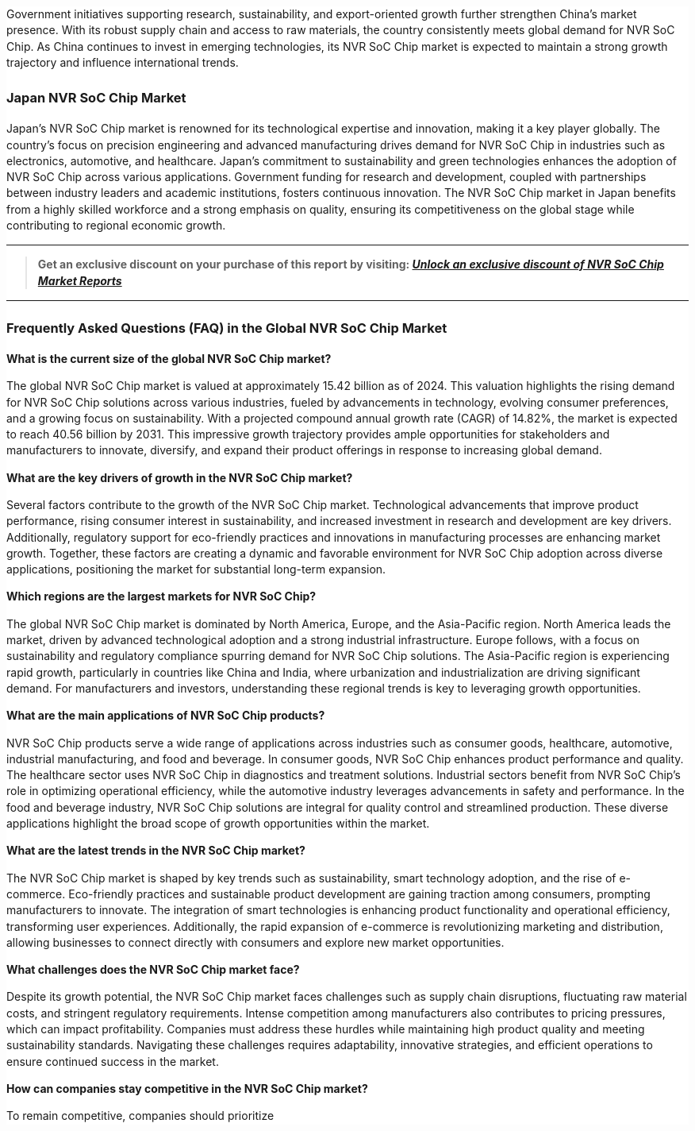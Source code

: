 Government initiatives supporting research, sustainability, and export-oriented growth further strengthen China&rsquo;s market presence. With its robust supply chain and access to raw materials, the country consistently meets global demand for NVR SoC Chip. As China continues to invest in emerging technologies, its NVR SoC Chip market is expected to maintain a strong growth trajectory and influence international trends.</p><h3>Japan NVR SoC Chip Market</h3><p>Japan&rsquo;s NVR SoC Chip market is renowned for its technological expertise and innovation, making it a key player globally. The country&rsquo;s focus on precision engineering and advanced manufacturing drives demand for NVR SoC Chip in industries such as electronics, automotive, and healthcare. Japan&rsquo;s commitment to sustainability and green technologies enhances the adoption of NVR SoC Chip across various applications. Government funding for research and development, coupled with partnerships between industry leaders and academic institutions, fosters continuous innovation. The NVR SoC Chip market in Japan benefits from a highly skilled workforce and a strong emphasis on quality, ensuring its competitiveness on the global stage while contributing to regional economic growth.</p><hr /><blockquote><p><strong>Get an exclusive discount on your purchase of this report by visiting: <em><a href="://marketresearchpulse.com/ask-for-discount/21575?utm_source=Github&amp;utm_medium=0116">Unlock an exclusive discount of NVR SoC Chip Market Reports</a></em>&nbsp;</strong></p></blockquote><hr /><h3>Frequently Asked Questions (FAQ) in the Global NVR SoC Chip Market</h3><p><strong>What is the current size of the global NVR SoC Chip market?</strong></p><p>The global NVR SoC Chip market is valued at approximately 15.42 billion as of 2024. This valuation highlights the rising demand for NVR SoC Chip solutions across various industries, fueled by advancements in technology, evolving consumer preferences, and a growing focus on sustainability. With a projected compound annual growth rate (CAGR) of 14.82%, the market is expected to reach 40.56 billion by 2031. This impressive growth trajectory provides ample opportunities for stakeholders and manufacturers to innovate, diversify, and expand their product offerings in response to increasing global demand.</p><p><strong>What are the key drivers of growth in the NVR SoC Chip market?</strong></p><p>Several factors contribute to the growth of the NVR SoC Chip market. Technological advancements that improve product performance, rising consumer interest in sustainability, and increased investment in research and development are key drivers. Additionally, regulatory support for eco-friendly practices and innovations in manufacturing processes are enhancing market growth. Together, these factors are creating a dynamic and favorable environment for NVR SoC Chip adoption across diverse applications, positioning the market for substantial long-term expansion.</p><p><strong>Which regions are the largest markets for NVR SoC Chip?</strong></p><p>The global NVR SoC Chip market is dominated by North America, Europe, and the Asia-Pacific region. North America leads the market, driven by advanced technological adoption and a strong industrial infrastructure. Europe follows, with a focus on sustainability and regulatory compliance spurring demand for NVR SoC Chip solutions. The Asia-Pacific region is experiencing rapid growth, particularly in countries like China and India, where urbanization and industrialization are driving significant demand. For manufacturers and investors, understanding these regional trends is key to leveraging growth opportunities.</p><p><strong>What are the main applications of NVR SoC Chip products?</strong></p><p>NVR SoC Chip products serve a wide range of applications across industries such as consumer goods, healthcare, automotive, industrial manufacturing, and food and beverage. In consumer goods, NVR SoC Chip enhances product performance and quality. The healthcare sector uses NVR SoC Chip in diagnostics and treatment solutions. Industrial sectors benefit from NVR SoC Chip&rsquo;s role in optimizing operational efficiency, while the automotive industry leverages advancements in safety and performance. In the food and beverage industry, NVR SoC Chip solutions are integral for quality control and streamlined production. These diverse applications highlight the broad scope of growth opportunities within the market.</p><p><strong>What are the latest trends in the NVR SoC Chip market?</strong></p><p>The NVR SoC Chip market is shaped by key trends such as sustainability, smart technology adoption, and the rise of e-commerce. Eco-friendly practices and sustainable product development are gaining traction among consumers, prompting manufacturers to innovate. The integration of smart technologies is enhancing product functionality and operational efficiency, transforming user experiences. Additionally, the rapid expansion of e-commerce is revolutionizing marketing and distribution, allowing businesses to connect directly with consumers and explore new market opportunities.</p><p><strong>What challenges does the NVR SoC Chip market face?</strong></p><p>Despite its growth potential, the NVR SoC Chip market faces challenges such as supply chain disruptions, fluctuating raw material costs, and stringent regulatory requirements. Intense competition among manufacturers also contributes to pricing pressures, which can impact profitability. Companies must address these hurdles while maintaining high product quality and meeting sustainability standards. Navigating these challenges requires adaptability, innovative strategies, and efficient operations to ensure continued success in the market.</p><p><strong>How can companies stay competitive in the NVR SoC Chip market?</strong></p><p>To remain competitive, companies should prioritize